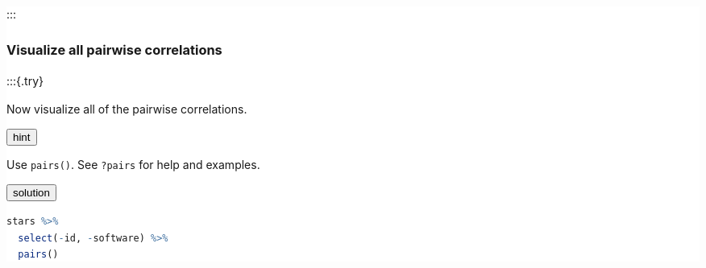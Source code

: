 
</div>

:::


### Visualize all pairwise correlations

:::{.try}

Now visualize all of the pairwise correlations.


<div class='webex-solution'><button>hint</button>


Use `pairs()`. See `?pairs` for help and examples.


</div>



<div class='webex-solution'><button>solution</button>

```r
stars %>%
  select(-id, -software) %>%
  pairs()
```
